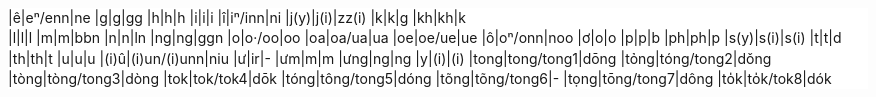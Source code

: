 |ê|eⁿ/enn|ne
|g|g|gg
|h|h|h
|i|i|i
|î|iⁿ/inn|ni
|j(y)|j(i)|zz(i)
|k|k|g
|kh|kh|k	
|l|l|l
|m|m|bbn
|n|n|ln
|ng|ng|ggn
|o|o·/oo|oo
|oa|oa/ua|ua
|oe|oe/ue|ue
|ô|oⁿ/onn|noo
|ơ|o|o
|p|p|b
|ph|ph|p
|s(y)|s(i)|s(i)
|t|t|d
|th|th|t
|u|u|u
|(i)û|(i)un/(i)unn|niu
|ư|ir|-
|ưm|m|m
|ưng|ng|ng
|y|(i)|(i)
|tong|tong/tong1|dōng
|tỏng|tóng/tong2|dǒng
|tòng|tòng/tong3|dòng
|tok|tok/tok4|dōk
|tóng|tông/tong5|dóng
|tõng|tõng/tong6|-
|tọng|tōng/tong7|dông
|to̍k|to̍k/tok8|dók
